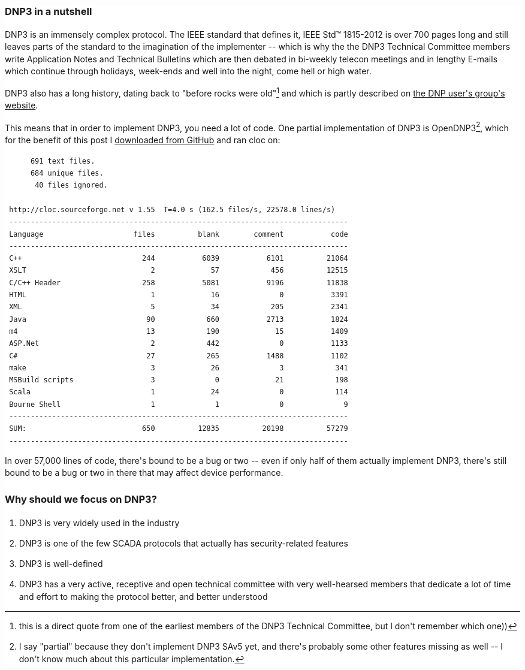### DNP3 in a nutshell

DNP3 is an immensely complex protocol. The IEEE standard that defines it, IEEE Std™ 1815-2012 is over 700 pages long and still leaves parts of the standard to the imagination of the implementer -- which is why the the DNP3 Technical Committee members write Application Notes and Technical Bulletins which are then debated in bi-weekly telecon meetings and in lengthy E-mails which continue through holidays, week-ends and well into the night, come hell or high water.

DNP3 also has a long history, dating back to "before rocks were old"[^2] and which is partly described on [the DNP user's group's website](http://dnp.org).

[^2]: this is a direct quote from one of the earliest members of the DNP3 Technical Committee, but I don't remember which one))

This means that in order to implement DNP3, you need a lot of code. One partial implementation of DNP3 is OpenDNP3[^3], which for the benefit of this post I [downloaded from GitHub](https://github.com/automatak/dnp3) and ran cloc on:

          691 text files.
          684 unique files.
           40 files ignored.

     http://cloc.sourceforge.net v 1.55  T=4.0 s (162.5 files/s, 22578.0 lines/s)
     -------------------------------------------------------------------------------
     Language                     files          blank        comment           code
     -------------------------------------------------------------------------------
     C++                            244           6039           6101          21064
     XSLT                             2             57            456          12515
     C/C++ Header                   258           5081           9196          11838
     HTML                             1             16              0           3391
     XML                              5             34            205           2341
     Java                            90            660           2713           1824
     m4                              13            190             15           1409
     ASP.Net                          2            442              0           1133
     C#                              27            265           1488           1102
     make                             3             26              3            341
     MSBuild scripts                  3              0             21            198
     Scala                            1             24              0            114
     Bourne Shell                     1              1              0              9
     -------------------------------------------------------------------------------
     SUM:                           650          12835          20198          57279
     -------------------------------------------------------------------------------

[^3]: I say "partial" because they don't implement DNP3 SAv5 yet, and there's probably some other features missing as well -- I don't know much about this particular implementation.

In over 57,000 lines of code, there's bound to be a bug or two -- even if only half of them actually implement DNP3, there's still bound to be a bug or two in there that may affect device performance.

### Why should we focus on DNP3?

1. DNP3 is very widely used in the industry

2. DNP3 is one of the few SCADA protocols that actually has security-related features

3. DNP3 is well-defined

4. DNP3 has a very active, receptive and open technical committee with very well-hearsed members that dedicate a lot of time and effort to making the protocol better, and better understood


[^1]: E.g. letting two helium-filled balloons up with a wire between them, under a high-voltage power line, in order to cause a short between the phases